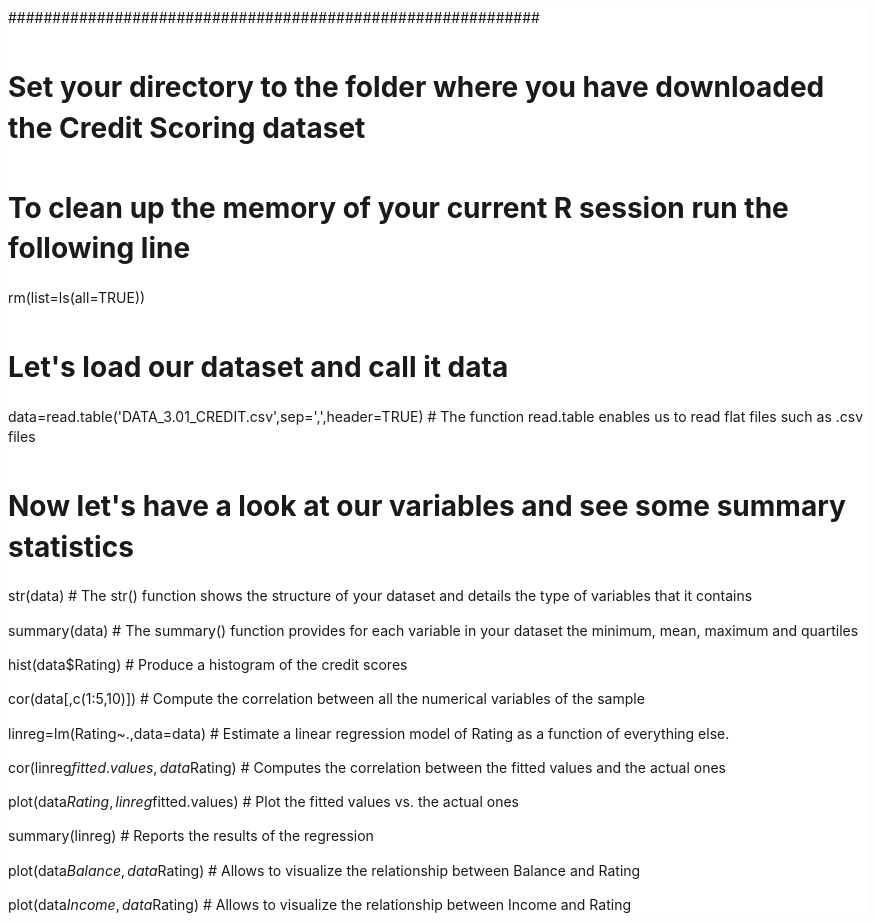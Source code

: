 ############################################################



# Set your directory to the folder where you have downloaded the Credit Scoring dataset 



# To clean up the memory of your current R session run the following line

rm(list=ls(all=TRUE))



# Let's load our dataset and call it data

data=read.table('DATA_3.01_CREDIT.csv',sep=',',header=TRUE) # The function read.table enables us to read flat files such as .csv files



# Now let's have a look at our variables and see some summary statistics

str(data) # The str() function shows the structure of your dataset and details the type of variables that it contains

summary(data) # The summary() function provides for each variable in your dataset the minimum, mean, maximum and quartiles



hist(data$Rating) # Produce a histogram of the credit scores

cor(data[,c(1:5,10)]) # Compute the correlation between all the numerical variables of the sample



linreg=lm(Rating~.,data=data) # Estimate a linear regression model of Rating as a function of everything else.



cor(linreg$fitted.values,data$Rating) # Computes the correlation between the fitted values and the actual ones

plot(data$Rating,linreg$fitted.values) # Plot the fitted values vs. the actual ones



summary(linreg) # Reports the results of the regression



plot(data$Balance,data$Rating) # Allows to visualize the relationship between Balance and Rating

plot(data$Income,data$Rating) # Allows to visualize the relationship between Income and Rating
